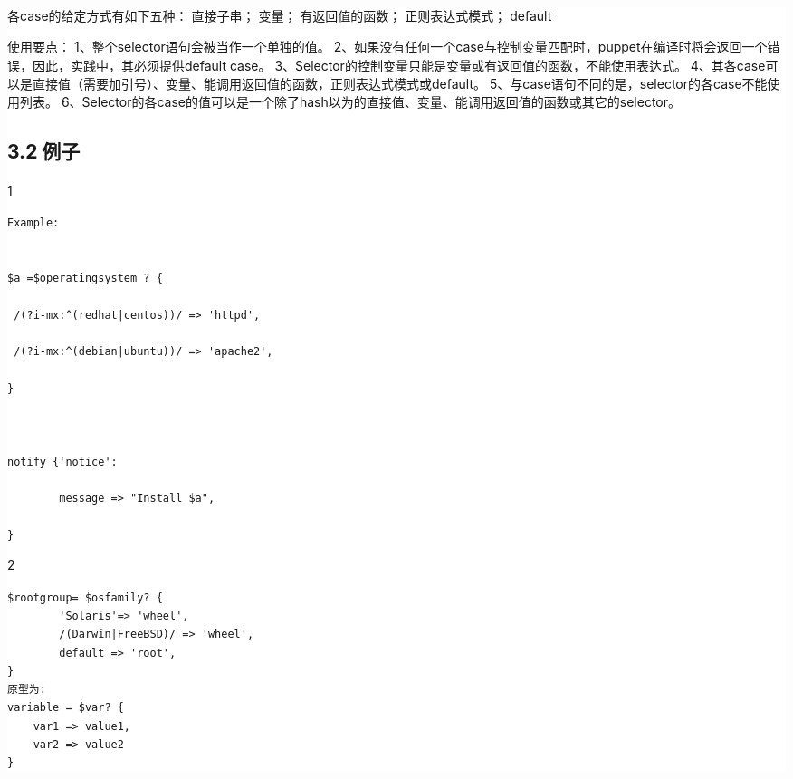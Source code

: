 
各case的给定方式有如下五种：
直接子串；
变量；
有返回值的函数；
正则表达式模式；
default


使用要点：
1、整个selector语句会被当作一个单独的值。
2、如果没有任何一个case与控制变量匹配时，puppet在编译时将会返回一个错误，因此，实践中，其必须提供default case。
3、Selector的控制变量只能是变量或有返回值的函数，不能使用表达式。
4、其各case可以是直接值（需要加引号）、变量、能调用返回值的函数，正则表达式模式或default。
5、与case语句不同的是，selector的各case不能使用列表。
6、Selector的各case的值可以是一个除了hash以为的直接值、变量、能调用返回值的函数或其它的selector。


## 3.2 例子

1 
```
Example:


$a =$operatingsystem ? {

 /(?i-mx:^(redhat|centos))/ => 'httpd',

 /(?i-mx:^(debian|ubuntu))/ => 'apache2',

}

 

notify {'notice':

        message => "Install $a",

}
```

2 
```
$rootgroup= $osfamily? {
        'Solaris'=> 'wheel',
        /(Darwin|FreeBSD)/ => 'wheel',
        default => 'root',
}
原型为:
variable = $var? {
    var1 => value1,
    var2 => value2
}
```
